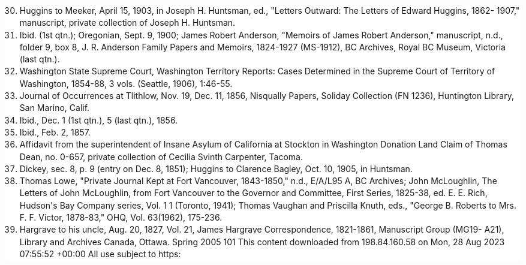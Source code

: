  30. Huggins to Meeker, April 15, 1903, in
 Joseph H. Huntsman, ed., "Letters
 Outward: The Letters of Edward Huggins,
 1862- 1907," manuscript, private collection
 of Joseph H. Huntsman.
 31. Ibid. (1st qtn.); Oregonian, Sept. 9, 1900;
 James Robert Anderson, "Memoirs of
 James Robert Anderson," manuscript,
 n.d., folder 9, box 8, J. R. Anderson
 Family Papers and Memoirs, 1824-1927
 (MS-1912), BC Archives, Royal BC
 Museum, Victoria (last qtn.).
 32. Washington State Supreme Court,
 Washington Territory Reports: Cases
 Determined in the Supreme Court of
 Territory of Washington, 1854-88, 3 vols.
 (Seattle, 1906), 1:46-55.
 33. Journal of Occurrences at Tlithlow,
 Nov. 19, Dec. 11, 1856, Nisqually Papers,
 Soliday Collection (FN 1236), Huntington
 Library, San Marino, Calif.
 34. Ibid., Dec. 1 (1st qtn.), 5 (last qtn.), 1856.
 35. Ibid., Feb. 2, 1857.
 36. Affidavit from the superintendent of
 Insane Asylum of California at Stockton in
 Washington Donation Land Claim of
 Thomas Dean, no. 0-657, private
 collection of Cecilia Svinth Carpenter,
 Tacoma.
 37. Dickey, sec. 8, p. 9 (entry on Dec. 8,
 1851); Huggins to Clarence Bagley, Oct. 10,
 1905, in Huntsman.
 38. Thomas Lowe, "Private Journal Kept at
 Fort Vancouver, 1843-1850," n.d., E/A/L95
 A, BC Archives; John McLoughlin, The
 Letters of John McLoughlin, from Fort
 Vancouver to the Governor and Committee,
 First Series, 1825-38, ed. E. E. Rich,
 Hudson's Bay Company series, Vol. 1 1
 (Toronto, 1941); Thomas Vaughan and
 Priscilla Knuth, eds., "George B. Roberts
 to Mrs. F. F. Victor, 1878-83," OHQ, Vol.
 63(1962), 175-236.
 39. Hargrave to his uncle, Aug. 20, 1827, Vol.
 21, James Hargrave Correspondence,
 1821-1861, Manuscript Group (MG19-
 A21), Library and Archives Canada,
 Ottawa.
 Spring 2005 101
This content downloaded from
198.84.160.58 on Mon, 28 Aug 2023 07:55:52 +00:00
All use subject to https:
